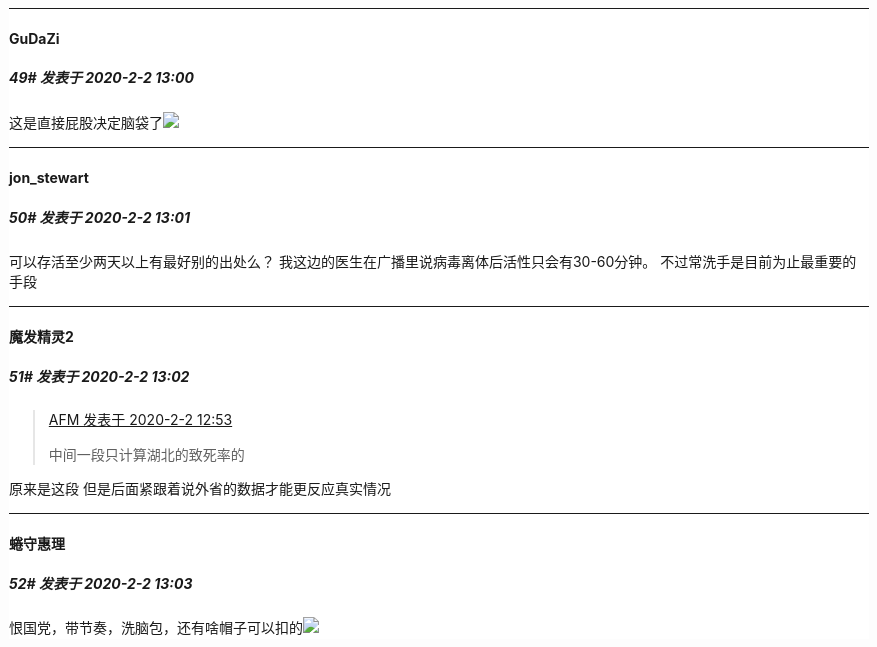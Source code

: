 





*****

####  GuDaZi  
##### 49#       发表于 2020-2-2 13:00




这是直接屁股决定脑袋了<img src="https://static.saraba1st.com/image/smiley/face2017/067.png" referrerpolicy="no-referrer">







*****

####  jon_stewart  
##### 50#       发表于 2020-2-2 13:01




可以存活至少两天以上有最好别的出处么？ 我这边的医生在广播里说病毒离体后活性只会有30-60分钟。 不过常洗手是目前为止最重要的手段







*****

####  魔发精灵2  
##### 51#       发表于 2020-2-2 13:02



<blockquote><a href="httphttps://bbs.saraba1st.com/2b/forum.php?mod=redirect&amp;goto=findpost&amp;pid=46305056&amp;ptid=1911848" target="_blank">AFM 发表于 2020-2-2 12:53</a>

中间一段只计算湖北的致死率的</blockquote>
原来是这段 但是后面紧跟着说外省的数据才能更反应真实情况







*****

####  蜷守惠理  
##### 52#       发表于 2020-2-2 13:03




恨国党，带节奏，洗脑包，还有啥帽子可以扣的<img src="https://static.saraba1st.com/image/smiley/face2017/017.png" referrerpolicy="no-referrer">

